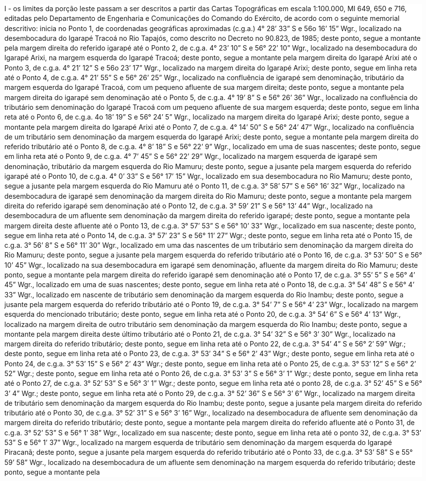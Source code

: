 I - os limites da porção leste passam a ser descritos a partir das Cartas Topográficas em escala 1:100.000, MI 649, 650 e 716, editadas pelo Departamento de Engenharia e Comunicações do Comando do Exército, de acordo com o seguinte memorial descritivo: inicia no Ponto 1, de coordenadas geográficas aproximadas (c.g.a.) 4° 28’ 33” S e 56o 16’ 15” Wgr., localizado na desembocadura do Igarapé Tracoá no Rio Tapajós, como descrito no Decreto no 90.823, de 1985; deste ponto, segue a montante pela margem direita do referido igarapé até o Ponto 2, de c.g.a. 4° 23’ 10” S e 56° 22’ 10” Wgr., localizado na desembocadura do Igarapé Arixi, na margem esquerda do Igarapé Tracoá; deste ponto, segue a montante pela margem direita do Igarapé Arixi até o Ponto 3, de c.g.a. 4° 21’ 12” S e 56o 23’ 17” Wgr., localizado na margem direita do Igarapé Arixi; deste ponto, segue em linha reta até o Ponto 4, de c.g.a. 4° 21’ 55” S e 56° 26’ 25” Wgr., localizado na confluência de igarapé sem denominação, tributário da margem esquerda do Igarapé Tracoá, com um pequeno afluente de sua margem direita; deste ponto, segue a montante pela margem direita do igarapé sem denominação até o Ponto 5, de c.g.a. 4° 19’ 8” S e 56° 26’ 36” Wgr., localizado na confluência do tributário sem denominação do Igarapé Tracoá com um pequeno afluente de sua margem esquerda; deste ponto, segue em linha reta até o Ponto 6, de c.g.a. 4o 18’ 19” S e 56° 24’ 5” Wgr., localizado na margem direita do Igarapé Arixi; deste ponto, segue a montante pela margem direita do Igarapé Arixi até o Ponto 7, de c.g.a. 4° 14’ 50” S e 56° 24’ 47” Wgr., localizado na confluência de um tributário sem denominação da margem esquerda do Igarapé Arixi; deste ponto, segue a montante pela margem direita do referido tributário até o Ponto 8, de c.g.a. 4° 8’ 18” S e 56° 22’ 9” Wgr., localizado em uma de suas nascentes; deste ponto, segue em linha reta até o Ponto 9, de c.g.a. 4° 7’ 45” S e 56° 22’ 29” Wgr., localizado na margem esquerda de igarapé sem denominação, tributário da margem esquerda do Rio Mamuru; deste ponto, segue a jusante pela margem esquerda do referido igarapé até o Ponto 10, de c.g.a. 4° 0’ 33” S e 56° 17’ 15” Wgr., localizado em sua desembocadura no Rio Mamuru; deste ponto, segue a jusante pela margem esquerda do Rio Mamuru até o Ponto 11, de c.g.a. 3° 58’ 57” S e 56° 16’ 32” Wgr., localizado na desembocadura de igarapé sem denominação da margem direita do Rio Mamuru; deste ponto, segue a montante pela margem direita do referido igarapé sem denominação até o Ponto 12, de c.g.a. 3° 59’ 21” S e 56° 13’ 44” Wgr., localizado na desembocadura de um afluente sem denominação da margem direita do referido igarapé; deste ponto, segue a montante pela margem direita deste afluente até o Ponto 13, de c.g.a. 3° 57’ 53” S e 56° 10’ 33” Wgr., localizado em sua nascente; deste ponto, segue em linha reta até o Ponto 14, de c.g.a. 3° 57’ 23” S e 56° 11’ 27” Wgr.; deste ponto, segue em linha reta até o Ponto 15, de c.g.a. 3° 56’ 8” S e 56° 11’ 30” Wgr., localizado em uma das nascentes de um tributário sem denominação da margem direita do Rio Mamuru; deste ponto, segue a jusante pela margem esquerda do referido tributário até o Ponto 16, de c.g.a. 3° 53’ 50” S e 56° 10’ 45” Wgr., localizado na sua desembocadura em igarapé sem denominação, afluente da margem direita do Rio Mamuru; deste ponto, segue a montante pela margem direita do referido igarapé sem denominação até o Ponto 17, de c.g.a. 3° 55’ 5” S e 56° 4’ 45” Wgr., localizado em uma de suas nascentes; deste ponto, segue em linha reta até o Ponto 18, de c.g.a. 3° 54’ 48” S e 56° 4’ 33” Wgr., localizado em nascente de tributário sem denominação da margem esquerda do Rio Inambu; deste ponto, segue a jusante pela margem esquerda do referido tributário até o Ponto 19, de c.g.a. 3° 54’ 7” S e 56° 4’ 23” Wgr., localizado na margem esquerda do mencionado tributário; deste ponto, segue em linha reta até o Ponto 20, de c.g.a. 3° 54’ 6” S e 56° 4’ 13” Wgr., localizado na margem direita de outro tributário sem denominação da margem esquerda do Rio Inambu; deste ponto, segue a montante pela margem direita deste último tributário até o Ponto 21, de c.g.a. 3° 54’ 32” S e 56° 3’ 30” Wgr., localizado na margem direita do referido tributário; deste ponto, segue em linha reta até o Ponto 22, de c.g.a. 3° 54’ 4” S e 56° 2’ 59” Wgr.; deste ponto, segue em linha reta até o Ponto 23, de c.g.a. 3° 53’ 34” S e 56° 2’ 43” Wgr.; deste ponto, segue em linha reta até o Ponto 24, de c.g.a. 3° 53’ 15” S e 56° 2’ 43” Wgr.; deste ponto, segue em linha reta até o Ponto 25, de c.g.a. 3° 53’ 12” S e 56° 2’ 52” Wgr.; deste ponto, segue em linha reta até o Ponto 26, de c.g.a. 3° 53’ 3” S e 56° 3’ 1” Wgr.; deste ponto, segue em linha reta até o Ponto 27, de c.g.a. 3° 52’ 53” S e 56° 3’ 1” Wgr.; deste ponto, segue em linha reta até o ponto 28, de c.g.a. 3° 52’ 45” S e 56° 3’ 4” Wgr.; deste ponto, segue em linha reta até o Ponto 29, de c.g.a. 3° 52’ 36” S e 56° 3’ 6” Wgr., localizado na margem direita de tributário sem denominação da margem esquerda do Rio Inambu; deste ponto, segue a jusante pela margem direita do referido tributário até o Ponto 30, de c.g.a. 3° 52’ 31” S e 56° 3’ 16” Wgr., localizado na desembocadura de afluente sem denominação da margem direita do referido tributário; deste ponto, segue a montante pela margem direita do referido afluente até o Ponto 31, de c.g.a. 3° 52’ 53” S e 56° 1’ 38” Wgr., localizado em sua nascente; deste ponto, segue em linha reta até o ponto 32, de c.g.a. 3° 53’ 53” S e 56° 1’ 37” Wgr., localizado na margem esquerda de tributário sem denominação da margem esquerda do Igarapé Piracanã; deste ponto, segue a jusante pela margem esquerda do referido tributário até o Ponto 33, de c.g.a. 3° 53’ 58” S e 55° 59’ 58” Wgr., localizado na desembocadura de um afluente sem  denominação na margem esquerda do referido tributário; deste ponto, segue a montante pela